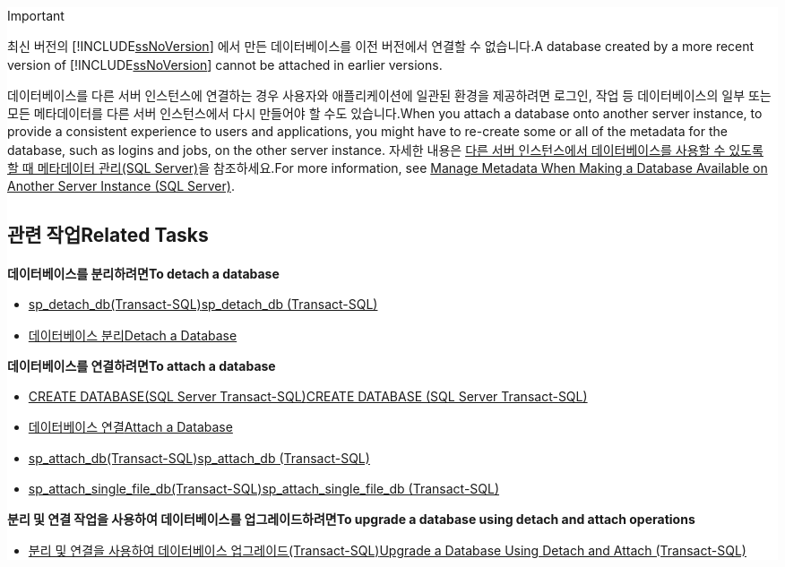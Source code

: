 > [!IMPORTANT]  
>  <span data-ttu-id="97d82-176">최신 버전의 [!INCLUDE[ssNoVersion](../../includes/ssnoversion-md.md)] 에서 만든 데이터베이스를 이전 버전에서 연결할 수 없습니다.</span><span class="sxs-lookup"><span data-stu-id="97d82-176">A database created by a more recent version of [!INCLUDE[ssNoVersion](../../includes/ssnoversion-md.md)] cannot be attached in earlier versions.</span></span>  
  
 <span data-ttu-id="97d82-177">데이터베이스를 다른 서버 인스턴스에 연결하는 경우 사용자와 애플리케이션에 일관된 환경을 제공하려면 로그인, 작업 등 데이터베이스의 일부 또는 모든 메타데이터를 다른 서버 인스턴스에서 다시 만들어야 할 수도 있습니다.</span><span class="sxs-lookup"><span data-stu-id="97d82-177">When you attach a database onto another server instance, to provide a consistent experience to users and applications, you might have to re-create some or all of the metadata for the database, such as logins and jobs, on the other server instance.</span></span> <span data-ttu-id="97d82-178">자세한 내용은 [다른 서버 인스턴스에서 데이터베이스를 사용할 수 있도록 할 때 메타데이터 관리&#40;SQL Server&#41;](manage-metadata-when-making-a-database-available-on-another-server.md)을 참조하세요.</span><span class="sxs-lookup"><span data-stu-id="97d82-178">For more information, see [Manage Metadata When Making a Database Available on Another Server Instance &#40;SQL Server&#41;](manage-metadata-when-making-a-database-available-on-another-server.md).</span></span>  
  
##  <a name="related-tasks"></a><a name="RelatedTasks"></a> <span data-ttu-id="97d82-179">관련 작업</span><span class="sxs-lookup"><span data-stu-id="97d82-179">Related Tasks</span></span>  
 <span data-ttu-id="97d82-180">**데이터베이스를 분리하려면**</span><span class="sxs-lookup"><span data-stu-id="97d82-180">**To detach a database**</span></span>  
  
-   [<span data-ttu-id="97d82-181">sp_detach_db&#40;Transact-SQL&#41;</span><span class="sxs-lookup"><span data-stu-id="97d82-181">sp_detach_db &#40;Transact-SQL&#41;</span></span>](/sql/relational-databases/system-stored-procedures/sp-detach-db-transact-sql)  
  
-   [<span data-ttu-id="97d82-182">데이터베이스 분리</span><span class="sxs-lookup"><span data-stu-id="97d82-182">Detach a Database</span></span>](detach-a-database.md)  
  
 <span data-ttu-id="97d82-183">**데이터베이스를 연결하려면**</span><span class="sxs-lookup"><span data-stu-id="97d82-183">**To attach a database**</span></span>  
  
-   [<span data-ttu-id="97d82-184">CREATE DATABASE&#40;SQL Server Transact-SQL&#41;</span><span class="sxs-lookup"><span data-stu-id="97d82-184">CREATE DATABASE &#40;SQL Server Transact-SQL&#41;</span></span>](/sql/t-sql/statements/create-database-sql-server-transact-sql)  
  
-   [<span data-ttu-id="97d82-185">데이터베이스 연결</span><span class="sxs-lookup"><span data-stu-id="97d82-185">Attach a Database</span></span>](attach-a-database.md)  
  
-   [<span data-ttu-id="97d82-186">sp_attach_db&#40;Transact-SQL&#41;</span><span class="sxs-lookup"><span data-stu-id="97d82-186">sp_attach_db &#40;Transact-SQL&#41;</span></span>](/sql/relational-databases/system-stored-procedures/sp-attach-db-transact-sql)  
  
-   [<span data-ttu-id="97d82-187">sp_attach_single_file_db&#40;Transact-SQL&#41;</span><span class="sxs-lookup"><span data-stu-id="97d82-187">sp_attach_single_file_db &#40;Transact-SQL&#41;</span></span>](/sql/relational-databases/system-stored-procedures/sp-attach-single-file-db-transact-sql)  
  
 <span data-ttu-id="97d82-188">**분리 및 연결 작업을 사용하여 데이터베이스를 업그레이드하려면**</span><span class="sxs-lookup"><span data-stu-id="97d82-188">**To upgrade a database using detach and attach operations**</span></span>  
  
-   [<span data-ttu-id="97d82-189">분리 및 연결을 사용하여 데이터베이스 업그레이드&#40;Transact-SQL&#41;</span><span class="sxs-lookup"><span data-stu-id="97d82-189">Upgrade a Database Using Detach and Attach &#40;Transact-SQL&#41;</span></span>](upgrade-a-database-using-detach-and-attach-transact-sql.md)  
  